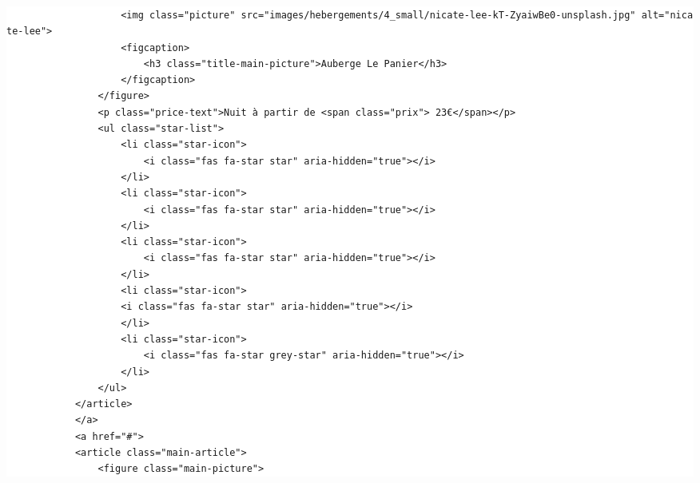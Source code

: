                         <img class="picture" src="images/hebergements/4_small/nicate-lee-kT-ZyaiwBe0-unsplash.jpg" alt="nicate-lee">
                        <figcaption>
                            <h3 class="title-main-picture">Auberge Le Panier</h3>
                        </figcaption>                        
                    </figure>
                    <p class="price-text">Nuit à partir de <span class="prix"> 23€</span></p>
                    <ul class="star-list">
                        <li class="star-icon">
                            <i class="fas fa-star star" aria-hidden="true"></i>
                        </li>
                        <li class="star-icon">
                            <i class="fas fa-star star" aria-hidden="true"></i>
                        </li>
                        <li class="star-icon">
                            <i class="fas fa-star star" aria-hidden="true"></i>
                        </li>
                        <li class="star-icon">
                        <i class="fas fa-star star" aria-hidden="true"></i>
                        </li>
                        <li class="star-icon">
                            <i class="fas fa-star grey-star" aria-hidden="true"></i>
                        </li>
                    </ul>                
                </article>  
                </a>
                <a href="#">
                <article class="main-article">
                    <figure class="main-picture">